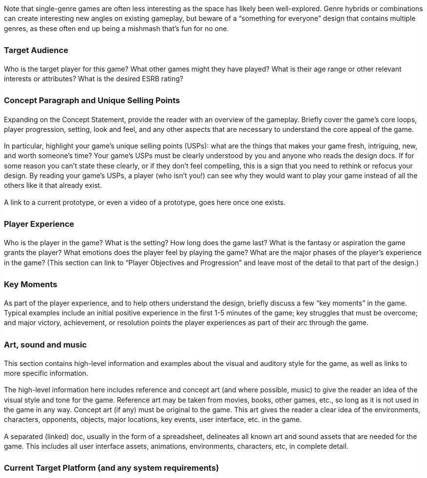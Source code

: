 Note that single-genre games are often less interesting as the space has likely been well-explored. Genre hybrids or combinations can create interesting new angles on existing gameplay, but beware of a “something for everyone” design that contains multiple genres, as these often end up being a mishmash that’s fun for no one.

### Target Audience

Who is the target player for this game? What other games might they have played? What is their age range or other relevant interests or attributes? What is the desired ESRB rating?

### Concept Paragraph and Unique Selling Points

Expanding on the Concept Statement, provide the reader with an overview of the gameplay. Briefly cover the game’s core loops, player progression, setting, look and feel, and any other aspects that are necessary to understand the core appeal of the game.

In particular, highlight your game’s unique selling points (USPs): what are the things that makes your game fresh, intriguing, new, and worth someone’s time? Your game’s USPs must be clearly understood by you and anyone who reads the design docs. If for some reason you can’t state these clearly, or if they don’t feel compelling, this is a sign that you need to rethink or refocus your design. By reading your game’s USPs, a player (who isn’t you!) can see why they would
want to play your game instead of all the others like it that already exist.

A link to a current prototype, or even a video of a prototype, goes here once one exists.

### Player Experience

Who is the player in the game? What is the setting? How long does the game last? What is the fantasy or aspiration the game grants the player? What emotions does the player feel by playing the game? What are the major phases of the player’s experience in the game? (This section can link to “Player Objectives and Progression” and leave most of the detail to that part of the design.)

### Key Moments

As part of the player experience, and to help others understand the design, briefly discuss a few “key moments” in the game. Typical examples include an initial positive experience in the first 1-5 minutes of the game; key struggles that must be overcome; and major victory, achievement, or resolution points the player experiences as part of their arc through the game.
### Art, sound and music

This section contains high-level information and examples about the visual and auditory style for the game, as well as links to more specific information.

The high-level information here includes reference and concept art (and where possible, music) to give the reader an idea of the visual style and tone for the game. Reference art may be taken from movies, books, other games, etc., so long as it is not used in the game in any way. Concept art (if any) must be original to the game. This art gives the reader a clear idea of the environments, characters, opponents, objects, major locations, key events, user interface, etc. in the game. 

A separated (linked) doc, usually in the form of a spreadsheet, delineates all known art and sound assets that are needed for the game. This includes all user interface assets, animations, environments, characters, etc, in complete detail.

### Current Target Platform (and any system requirements)
